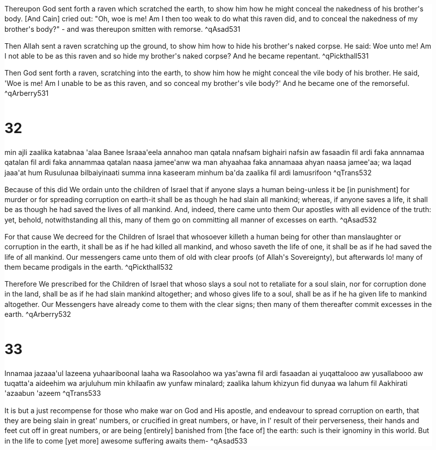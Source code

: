 
Thereupon God sent forth a raven which scratched the earth, to show him how he might conceal the nakedness of his brother's body. [And Cain] cried out: "Oh, woe is me! Am I then too weak to do what this raven did, and to conceal the nakedness of my brother's body?" - and was thereupon smitten with remorse. ^qAsad531


Then Allah sent a raven scratching up the ground, to show him how to hide his brother's naked corpse. He said: Woe unto me! Am I not able to be as this raven and so hide my brother's naked corpse? And he became repentant. ^qPickthall531


Then God sent forth a raven, scratching into the earth, to show him how he might conceal the vile body of his brother. He said, 'Woe is me! Am I unable to be as this raven, and so conceal my brother's vile body?' And he became one of the remorseful. ^qArberry531

# 32

min ajli zaalika katabnaa 'alaa Banee Israaa'eela annahoo man qatala nnafsam bighairi nafsin aw fasaadin fil ardi faka annnamaa qatalan fil ardi faka annammaa qatalan naasa jamee'anw wa man ahyaahaa faka annamaaa ahyan naasa jamee'aa; wa laqad jaaa'at hum Rusulunaa bilbaiyinaati summa inna kaseeram minhum ba'da zaalika fil ardi lamusrifoon ^qTrans532


Because of this did We ordain unto the children of Israel that if anyone slays a human being-unless it be [in punishment] for murder or for spreading corruption on earth-it shall be as though he had slain all mankind; whereas, if anyone saves a life, it shall be as though he had saved the lives of all mankind. And, indeed, there came unto them Our apostles with all evidence of the truth: yet, behold, notwithstanding all this, many of them go on committing all manner of excesses on earth. ^qAsad532


For that cause We decreed for the Children of Israel that whosoever killeth a human being for other than manslaughter or corruption in the earth, it shall be as if he had killed all mankind, and whoso saveth the life of one, it shall be as if he had saved the life of all mankind. Our messengers came unto them of old with clear proofs (of Allah's Sovereignty), but afterwards lo! many of them became prodigals in the earth. ^qPickthall532


Therefore We prescribed for the Children of Israel that whoso slays a soul not to retaliate for a soul slain, nor for corruption done in the land, shall be as if he had slain mankind altogether; and whoso gives life to a soul, shall be as if he ha given life to mankind altogether. Our Messengers have already come to them with the clear signs; then many of them thereafter commit excesses in the earth. ^qArberry532

# 33

Innamaa jazaaa'ul lazeena yuhaariboonal laaha wa Rasoolahoo wa yas'awna fil ardi fasaadan ai yuqattalooo aw yusallabooo aw tuqatta'a aideehim wa arjuluhum min khilaafin aw yunfaw minalard; zaalika lahum khizyun fid dunyaa wa lahum fil Aakhirati 'azaabun 'azeem ^qTrans533


It is but a just recompense for those who make war on God and His apostle, and endeavour to spread corruption on earth, that they are being slain in great' numbers, or crucified in great numbers, or have, in l' result of their perverseness, their hands and feet cut off in great numbers, or are being [entirely] banished from [the face of] the earth: such is their ignominy in this world. But in the life to come [yet more] awesome suffering awaits them- ^qAsad533
